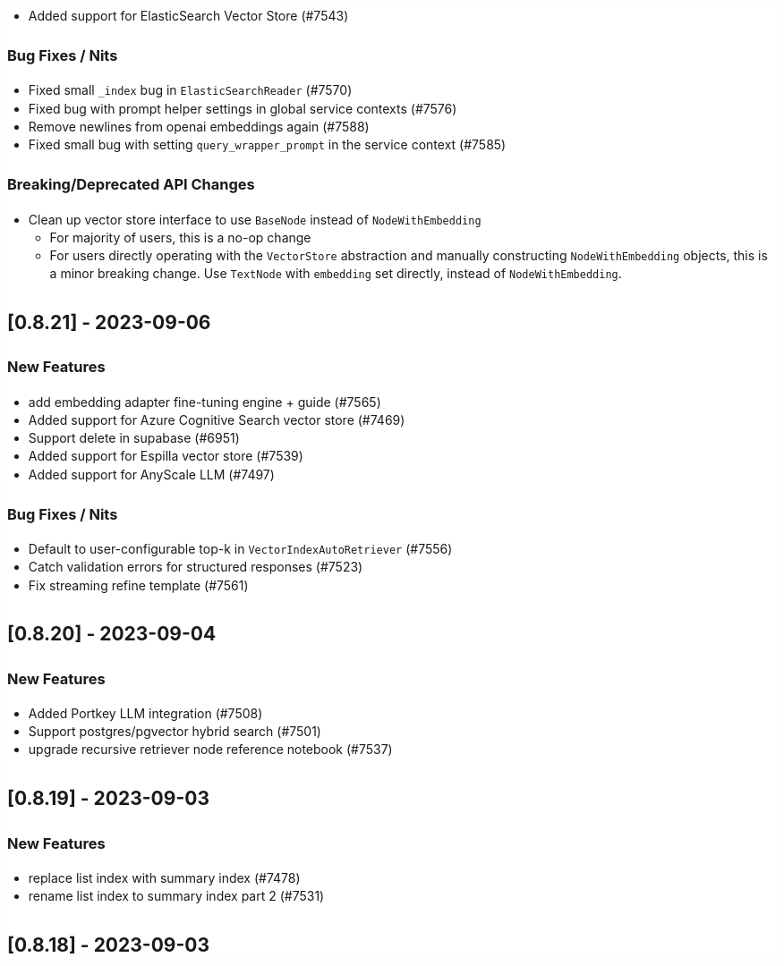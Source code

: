 - Added support for ElasticSearch Vector Store (#7543)

### Bug Fixes / Nits

- Fixed small `_index` bug in `ElasticSearchReader` (#7570)
- Fixed bug with prompt helper settings in global service contexts (#7576)
- Remove newlines from openai embeddings again (#7588)
- Fixed small bug with setting `query_wrapper_prompt` in the service context (#7585)

### Breaking/Deprecated API Changes

- Clean up vector store interface to use `BaseNode` instead of `NodeWithEmbedding`
  - For majority of users, this is a no-op change
  - For users directly operating with the `VectorStore` abstraction and manually constructing `NodeWithEmbedding` objects, this is a minor breaking change. Use `TextNode` with `embedding` set directly, instead of `NodeWithEmbedding`.

## [0.8.21] - 2023-09-06

### New Features

- add embedding adapter fine-tuning engine + guide (#7565)
- Added support for Azure Cognitive Search vector store (#7469)
- Support delete in supabase (#6951)
- Added support for Espilla vector store (#7539)
- Added support for AnyScale LLM (#7497)

### Bug Fixes / Nits

- Default to user-configurable top-k in `VectorIndexAutoRetriever` (#7556)
- Catch validation errors for structured responses (#7523)
- Fix streaming refine template (#7561)

## [0.8.20] - 2023-09-04

### New Features

- Added Portkey LLM integration (#7508)
- Support postgres/pgvector hybrid search (#7501)
- upgrade recursive retriever node reference notebook (#7537)

## [0.8.19] - 2023-09-03

### New Features

- replace list index with summary index (#7478)
- rename list index to summary index part 2 (#7531)

## [0.8.18] - 2023-09-03
